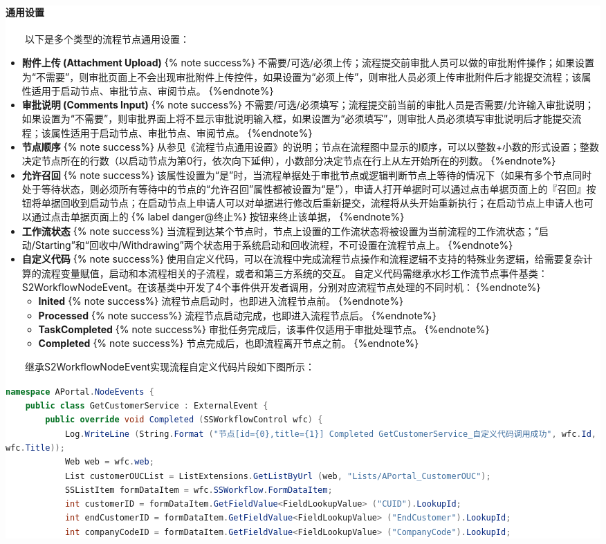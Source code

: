 #### 通用设置

&emsp;&emsp;以下是多个类型的流程节点通用设置：

* **附件上传 (Attachment Upload)**
    {% note success%}
        不需要/可选/必须上传；流程提交前审批人员可以做的审批附件操作；如果设置为“不需要”，则审批页面上不会出现审批附件上传控件，如果设置为“必须上传”，则审批人员必须上传审批附件后才能提交流程；该属性适用于启动节点、审批节点、审阅节点。
    {%endnote%}
* **审批说明 (Comments Input)**
    {% note success%}
        不需要/可选/必须填写；流程提交前当前的审批人员是否需要/允许输入审批说明；如果设置为“不需要”，则审批界面上将不显示审批说明输入框，如果设置为“必须填写”，则审批人员必须填写审批说明后才能提交流程；该属性适用于启动节点、审批节点、审阅节点。
    {%endnote%}
* **节点顺序**
    {% note success%}
        从参见《流程节点通用设置》的说明；节点在流程图中显示的顺序，可以以整数+小数的形式设置；整数决定节点所在的行数（以启动节点为第0行，依次向下延伸），小数部分决定节点在行上从左开始所在的列数。
    {%endnote%}
* **允许召回**
    {% note success%}
        该属性设置为“是”时，当流程单据处于审批节点或逻辑判断节点上等待的情况下（如果有多个节点同时处于等待状态，则必须所有等待中的节点的“允许召回”属性都被设置为“是”），申请人打开单据时可以通过点击单据页面上的『召回』按钮将单据回收到启动节点；在启动节点上申请人可以对单据进行修改后重新提交，流程将从头开始重新执行；在启动节点上申请人也可以通过点击单据页面上的 {% label danger@终止%} 按钮来终止该单据，
    {%endnote%}
* **工作流状态**
    {% note success%}
        当流程到达某个节点时，节点上设置的工作流状态将被设置为当前流程的工作流状态；“启动/Starting”和“回收中/Withdrawing”两个状态用于系统启动和回收流程，不可设置在流程节点上。
    {%endnote%}
* **自定义代码**
    {% note success%}
        使用自定义代码，可以在流程中完成流程节点操作和流程逻辑不支持的特殊业务逻辑，给需要复杂计算的流程变量赋值，启动和本流程相关的子流程，或者和第三方系统的交互。
        自定义代码需继承水杉工作流节点事件基类：S2WorkflowNodeEvent。在该基类中开发了4个事件供开发者调用，分别对应流程节点处理的不同时机：
    {%endnote%}
  * **Inited**
    {% note success%}
        流程节点启动时，也即进入流程节点前。
    {%endnote%}
  * **Processed**
    {% note success%}
        流程节点启动完成，也即进入流程节点后。
    {%endnote%}
  * **TaskCompleted**
    {% note success%}
        审批任务完成后，该事件仅适用于审批处理节点。
    {%endnote%}
  * **Completed**
    {% note success%}
        节点完成后，也即流程离开节点之前。
    {%endnote%}

&emsp;&emsp;继承S2WorkflowNodeEvent实现流程自定义代码片段如下图所示：
```csharp
namespace APortal.NodeEvents {
    public class GetCustomerService : ExternalEvent {
        public override void Completed (SSWorkflowControl wfc) {
            Log.WriteLine (String.Format ("节点[id={0},title={1}] Completed GetCustomerService_自定义代码调用成功", wfc.Id, wfc.Title));
            Web web = wfc.web;
            List customerOUCList = ListExtensions.GetListByUrl (web, "Lists/APortal_CustomerOUC");
            SSListItem formDataItem = wfc.SSWorkflow.FormDataItem;
            int customerID = formDataItem.GetFieldValue<FieldLookupValue> ("CUID").LookupId;
            int endCustomerID = formDataItem.GetFieldValue<FieldLookupValue> ("EndCustomer").LookupId;
            int companyCodeID = formDataItem.GetFieldValue<FieldLookupValue> ("CompanyCode").LookupId;
```